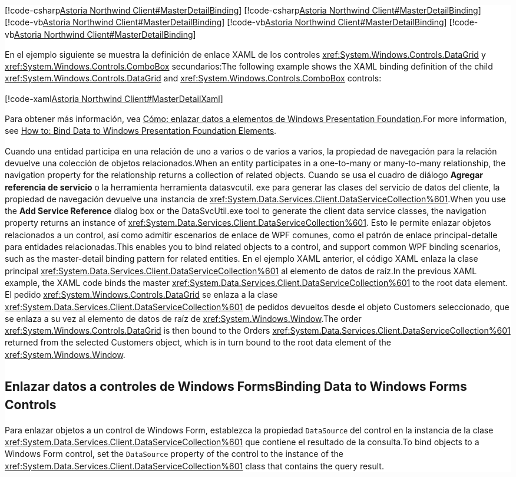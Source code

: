  [!code-csharp[Astoria Northwind Client#MasterDetailBinding](../../../../samples/snippets/csharp/VS_Snippets_Misc/astoria_northwind_client/cs/customerorderscustom.xaml.cs#masterdetailbinding)]
 [!code-csharp[Astoria Northwind Client#MasterDetailBinding](../../../../samples/snippets/csharp/VS_Snippets_Misc/astoria_northwind_client/cs/customerorderswpf.xaml.cs#masterdetailbinding)]
 [!code-vb[Astoria Northwind Client#MasterDetailBinding](../../../../samples/snippets/visualbasic/VS_Snippets_Misc/astoria_northwind_client/vb/customerorderscustom.xaml.vb#masterdetailbinding)]
 [!code-vb[Astoria Northwind Client#MasterDetailBinding](../../../../samples/snippets/visualbasic/VS_Snippets_Misc/astoria_northwind_client/vb/customerorderswpf.xaml.vb#masterdetailbinding)]
 [!code-vb[Astoria Northwind Client#MasterDetailBinding](../../../../samples/snippets/visualbasic/VS_Snippets_Misc/astoria_northwind_client/vb/customerorderscustom2.xaml.vb#masterdetailbinding)]  
  
 <span data-ttu-id="a6c40-127">En el ejemplo siguiente se muestra la definición de enlace XAML de los controles <xref:System.Windows.Controls.DataGrid> y <xref:System.Windows.Controls.ComboBox> secundarios:</span><span class="sxs-lookup"><span data-stu-id="a6c40-127">The following example shows the XAML binding definition of the child <xref:System.Windows.Controls.DataGrid> and <xref:System.Windows.Controls.ComboBox> controls:</span></span>  
  
 [!code-xaml[Astoria Northwind Client#MasterDetailXaml](../../../../samples/snippets/visualbasic/VS_Snippets_Misc/astoria_northwind_client/vb/customerorderswpf.xaml#masterdetailxaml)]  
  
 <span data-ttu-id="a6c40-128">Para obtener más información, vea [Cómo: enlazar datos a elementos de Windows Presentation Foundation](bind-data-to-wpf-elements-wcf-data-services.md).</span><span class="sxs-lookup"><span data-stu-id="a6c40-128">For more information, see [How to: Bind Data to Windows Presentation Foundation Elements](bind-data-to-wpf-elements-wcf-data-services.md).</span></span>  
  
 <span data-ttu-id="a6c40-129">Cuando una entidad participa en una relación de uno a varios o de varios a varios, la propiedad de navegación para la relación devuelve una colección de objetos relacionados.</span><span class="sxs-lookup"><span data-stu-id="a6c40-129">When an entity participates in a one-to-many or many-to-many relationship, the navigation property for the relationship returns a collection of related objects.</span></span> <span data-ttu-id="a6c40-130">Cuando se usa el cuadro de diálogo **Agregar referencia de servicio** o la herramienta herramienta datasvcutil. exe para generar las clases del servicio de datos del cliente, la propiedad de navegación devuelve una instancia de <xref:System.Data.Services.Client.DataServiceCollection%601>.</span><span class="sxs-lookup"><span data-stu-id="a6c40-130">When you use the **Add Service Reference** dialog box or the DataSvcUtil.exe tool to generate the client data service classes, the navigation property returns an instance of <xref:System.Data.Services.Client.DataServiceCollection%601>.</span></span> <span data-ttu-id="a6c40-131">Esto le permite enlazar objetos relacionados a un control, así como admitir escenarios de enlace de WPF comunes, como el patrón de enlace principal-detalle para entidades relacionadas.</span><span class="sxs-lookup"><span data-stu-id="a6c40-131">This enables you to bind related objects to a control, and support common WPF binding scenarios, such as the master-detail binding pattern for related entities.</span></span> <span data-ttu-id="a6c40-132">En el ejemplo XAML anterior, el código XAML enlaza la clase principal <xref:System.Data.Services.Client.DataServiceCollection%601> al elemento de datos de raíz.</span><span class="sxs-lookup"><span data-stu-id="a6c40-132">In the previous XAML example, the XAML code binds the master <xref:System.Data.Services.Client.DataServiceCollection%601> to the root data element.</span></span> <span data-ttu-id="a6c40-133">El pedido <xref:System.Windows.Controls.DataGrid> se enlaza a la clase <xref:System.Data.Services.Client.DataServiceCollection%601> de pedidos devueltos desde el objeto Customers seleccionado, que se enlaza a su vez al elemento de datos de raíz de <xref:System.Windows.Window>.</span><span class="sxs-lookup"><span data-stu-id="a6c40-133">The order <xref:System.Windows.Controls.DataGrid> is then bound to the Orders <xref:System.Data.Services.Client.DataServiceCollection%601> returned from the selected Customers object, which is in turn bound to the root data element of the <xref:System.Windows.Window>.</span></span>  
  
## <a name="binding-data-to-windows-forms-controls"></a><span data-ttu-id="a6c40-134">Enlazar datos a controles de Windows Forms</span><span class="sxs-lookup"><span data-stu-id="a6c40-134">Binding Data to Windows Forms Controls</span></span>  
 <span data-ttu-id="a6c40-135">Para enlazar objetos a un control de Windows Form, establezca la propiedad `DataSource` del control en la instancia de la clase <xref:System.Data.Services.Client.DataServiceCollection%601> que contiene el resultado de la consulta.</span><span class="sxs-lookup"><span data-stu-id="a6c40-135">To bind objects to a Windows Form control, set the `DataSource` property of the control to the instance of the <xref:System.Data.Services.Client.DataServiceCollection%601> class that contains the query result.</span></span>  
  